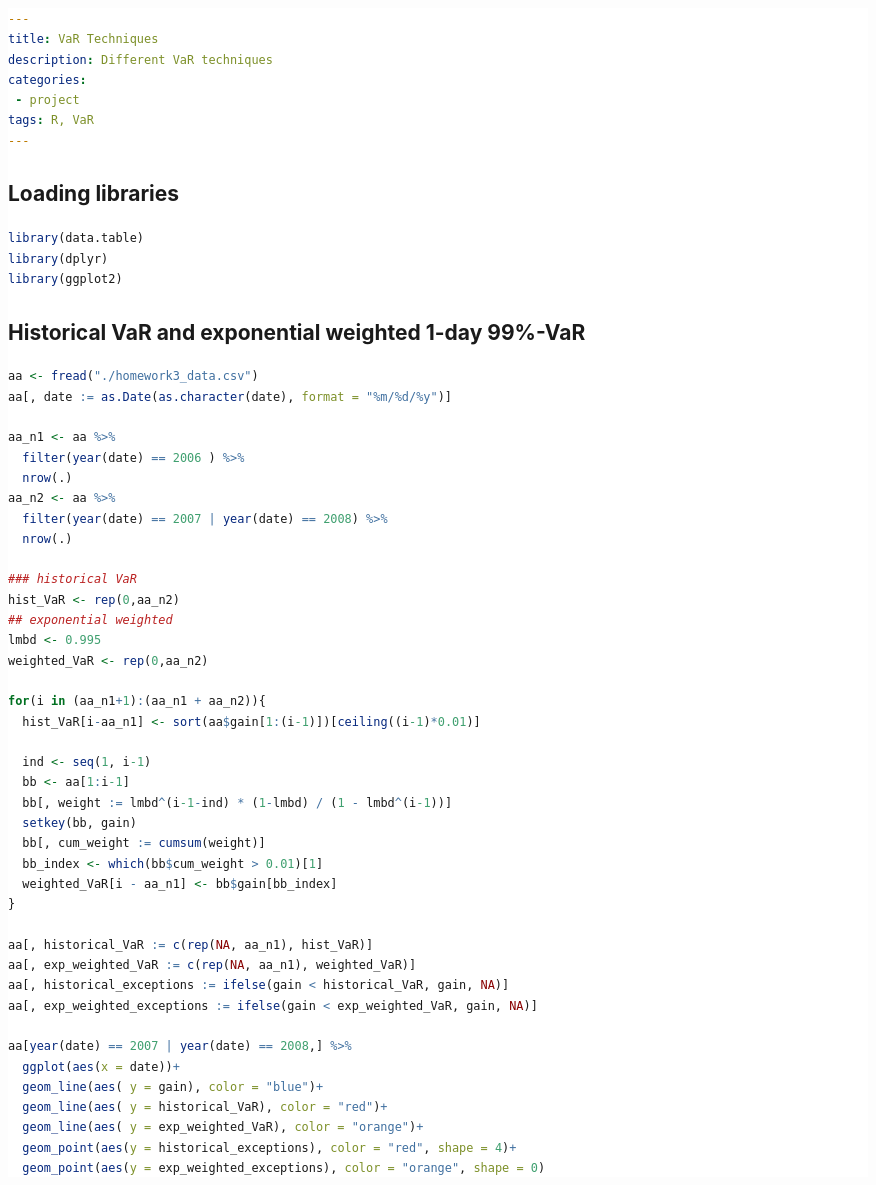 ```yaml
---
title: VaR Techniques
description: Different VaR techniques
categories:
 - project
tags: R, VaR
---
```


>

## Loading libraries
```r
library(data.table)
library(dplyr)
library(ggplot2)
```

## Historical VaR and exponential weighted 1-day 99%-VaR

```r
aa <- fread("./homework3_data.csv")
aa[, date := as.Date(as.character(date), format = "%m/%d/%y")]

aa_n1 <- aa %>%
  filter(year(date) == 2006 ) %>%
  nrow(.)
aa_n2 <- aa %>%
  filter(year(date) == 2007 | year(date) == 2008) %>%
  nrow(.)

### historical VaR
hist_VaR <- rep(0,aa_n2)
## exponential weighted
lmbd <- 0.995
weighted_VaR <- rep(0,aa_n2)

for(i in (aa_n1+1):(aa_n1 + aa_n2)){
  hist_VaR[i-aa_n1] <- sort(aa$gain[1:(i-1)])[ceiling((i-1)*0.01)]
  
  ind <- seq(1, i-1)
  bb <- aa[1:i-1]
  bb[, weight := lmbd^(i-1-ind) * (1-lmbd) / (1 - lmbd^(i-1))]
  setkey(bb, gain)
  bb[, cum_weight := cumsum(weight)]
  bb_index <- which(bb$cum_weight > 0.01)[1]
  weighted_VaR[i - aa_n1] <- bb$gain[bb_index]
}

aa[, historical_VaR := c(rep(NA, aa_n1), hist_VaR)]
aa[, exp_weighted_VaR := c(rep(NA, aa_n1), weighted_VaR)]
aa[, historical_exceptions := ifelse(gain < historical_VaR, gain, NA)]
aa[, exp_weighted_exceptions := ifelse(gain < exp_weighted_VaR, gain, NA)]

aa[year(date) == 2007 | year(date) == 2008,] %>%
  ggplot(aes(x = date))+
  geom_line(aes( y = gain), color = "blue")+
  geom_line(aes( y = historical_VaR), color = "red")+
  geom_line(aes( y = exp_weighted_VaR), color = "orange")+
  geom_point(aes(y = historical_exceptions), color = "red", shape = 4)+
  geom_point(aes(y = exp_weighted_exceptions), color = "orange", shape = 0)
```
